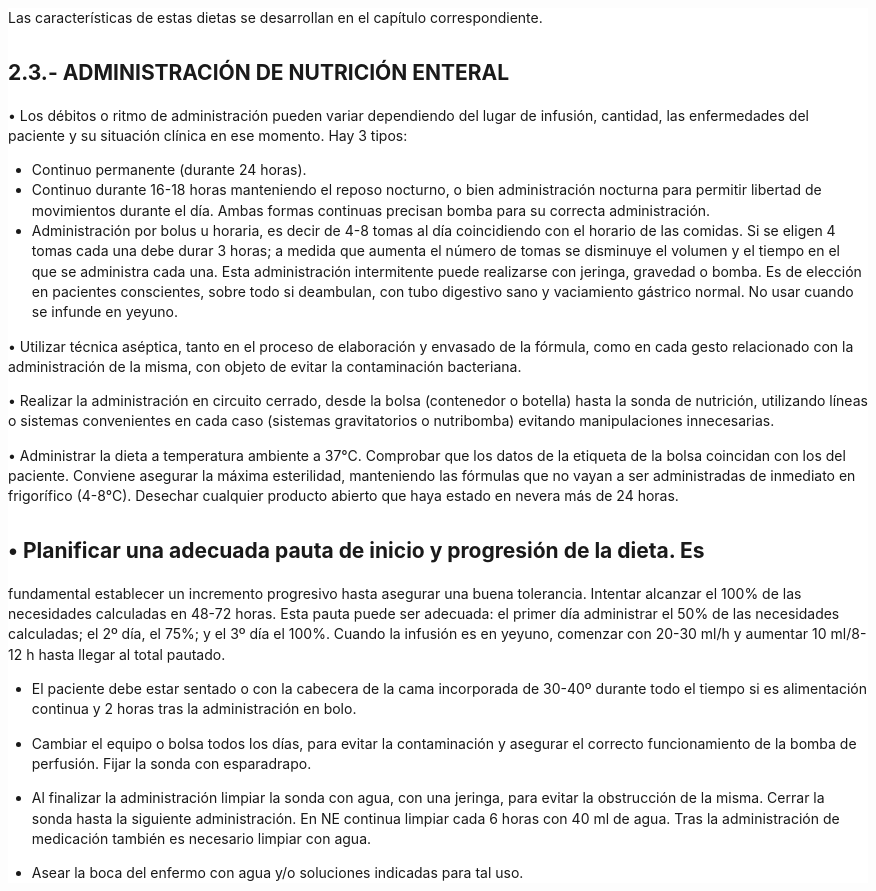 Las características de estas dietas se desarrollan en el capítulo correspondiente.

## 2.3.- ADMINISTRACIÓN DE NUTRICIÓN ENTERAL

• Los débitos o ritmo de administración pueden variar dependiendo del
lugar de infusión, cantidad, las enfermedades del paciente y su situación clínica en ese momento. Hay 3 tipos:
   - Continuo permanente (durante 24 horas).
   - Continuo durante 16-18 horas manteniendo el reposo nocturno,
   o bien administración nocturna para permitir libertad de movimientos durante el día. Ambas formas continuas precisan bomba
   para su correcta administración.
   - Administración por bolus u horaria, es decir de 4-8 tomas al día
   coincidiendo con el horario de las comidas. Si se eligen 4 tomas
   cada una debe durar 3 horas; a medida que aumenta el número
   de tomas se disminuye el volumen y el tiempo en el que se administra cada una. Esta administración intermitente puede realizarse
   con jeringa, gravedad o bomba. Es de elección en pacientes conscientes, sobre todo si deambulan, con tubo digestivo sano y vaciamiento gástrico normal. No usar cuando se infunde en yeyuno.

• Utilizar técnica aséptica, tanto en el proceso de elaboración y envasado
de la fórmula, como en cada gesto relacionado con la administración de
la misma, con objeto de evitar la contaminación bacteriana.

• Realizar la administración en circuito cerrado, desde la bolsa (contenedor o botella) hasta la sonda de nutrición, utilizando líneas o sistemas
convenientes en cada caso (sistemas gravitatorios o nutribomba) evitando manipulaciones innecesarias.

• Administrar la dieta a temperatura ambiente a 37°C. Comprobar que
los datos de la etiqueta de la bolsa coincidan con los del paciente. Conviene asegurar la máxima esterilidad, manteniendo las fórmulas que no
vayan a ser administradas de inmediato en frigorífico (4-8°C). Desechar
cualquier producto abierto que haya estado en nevera más de 24 horas.

• Planificar una adecuada pauta de inicio y progresión de la dieta. Es
---
fundamental establecer un incremento progresivo hasta asegurar una buena tolerancia. Intentar alcanzar el 100% de las necesidades calculadas en 48-72 horas. Esta pauta puede ser adecuada: el primer día administrar el 50% de las necesidades calculadas; el 2º día, el 75%; y el 3º día el 100%. Cuando la infusión es en yeyuno, comenzar con 20-30 ml/h y aumentar 10 ml/8-12 h hasta llegar al total pautado.

- El paciente debe estar sentado o con la cabecera de la cama incorporada de 30-40º durante todo el tiempo si es alimentación continua y 2 horas tras la administración en bolo.

- Cambiar el equipo o bolsa todos los días, para evitar la contaminación y asegurar el correcto funcionamiento de la bomba de perfusión. Fijar la sonda con esparadrapo.

- Al finalizar la administración limpiar la sonda con agua, con una jeringa, para evitar la obstrucción de la misma. Cerrar la sonda hasta la siguiente administración. En NE continua limpiar cada 6 horas con 40 ml de agua. Tras la administración de medicación también es necesario limpiar con agua.

- Asear la boca del enfermo con agua y/o soluciones indicadas para tal uso.
